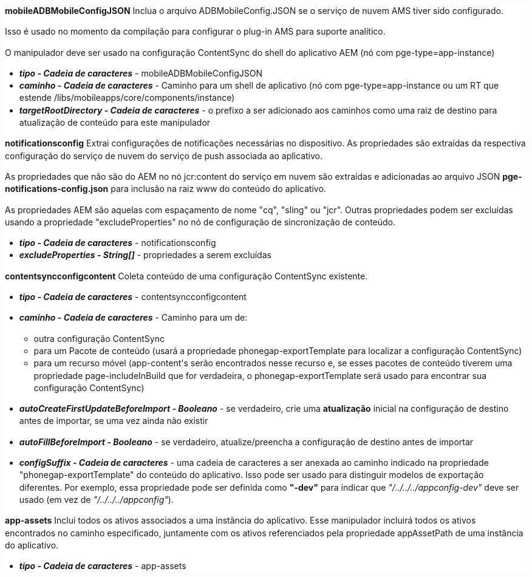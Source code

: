 **mobileADBMobileConfigJSON** Inclua o arquivo ADBMobileConfig.JSON se o serviço de nuvem AMS tiver sido configurado.

Isso é usado no momento da compilação para configurar o plug-in AMS para suporte analítico.

O manipulador deve ser usado na configuração ContentSync do shell do aplicativo AEM (nó com pge-type=app-instance)

* ***tipo - Cadeia de caracteres*** - mobileADBMobileConfigJSON
* ***caminho - Cadeia de caracteres*** - Caminho para um shell de aplicativo (nó com pge-type=app-instance ou um RT que estende /libs/mobileapps/core/components/instance)
* ***targetRootDirectory - Cadeia de caracteres*** - o prefixo a ser adicionado aos caminhos como uma raiz de destino para atualização de conteúdo para este manipulador

**notificationsconfig** Extrai configurações de notificações necessárias no dispositivo. As propriedades são extraídas da respectiva configuração do serviço de nuvem do serviço de push associada ao aplicativo.

As propriedades que não são do AEM no nó jcr:content do serviço em nuvem são extraídas e adicionadas ao arquivo JSON **pge-notifications-config.json** para inclusão na raiz www do conteúdo do aplicativo.

As propriedades AEM são aquelas com espaçamento de nome &quot;cq&quot;, &quot;sling&quot; ou &quot;jcr&quot;. Outras propriedades podem ser excluídas usando a propriedade &quot;excludeProperties&quot; no nó de configuração de sincronização de conteúdo.

* ***tipo - Cadeia de caracteres*** - notificationsconfig
* ***excludeProperties - String[]*** - propriedades a serem excluídas

**contentsyncconfigcontent** Coleta conteúdo de uma configuração ContentSync existente.

* ***tipo - Cadeia de caracteres*** - contentsyncconfigcontent
* ***caminho - Cadeia de caracteres*** - Caminho para um de:

   * outra configuração ContentSync
   * para um Pacote de conteúdo (usará a propriedade phonegap-exportTemplate para localizar a configuração ContentSync)
   * para um recurso móvel (app-content&#39;s serão encontrados nesse recurso e, se esses pacotes de conteúdo tiverem uma propriedade page-includeInBuild que for verdadeira, o phonegap-exportTemplate será usado para encontrar sua configuração ContentSync)

* ***autoCreateFirstUpdateBeforeImport - Booleano*** - se verdadeiro, crie uma **atualização** inicial na configuração de destino antes de importar, se uma vez ainda não existir

* ***autoFillBeforeImport - Booleano*** - se verdadeiro, atualize/preencha a configuração de destino antes de importar
* ***configSuffix - Cadeia de caracteres*** - uma cadeia de caracteres a ser anexada ao caminho indicado na propriedade &quot;phonegap-exportTemplate&quot; do conteúdo do aplicativo. Isso pode ser usado para distinguir modelos de exportação diferentes. Por exemplo, essa propriedade pode ser definida como **&quot;-dev&quot;** para indicar que *&quot;/../../../appconfig-dev&quot;* deve ser usado (em vez de *&quot;/../../../appconfig&quot;*).

**app-assets** Inclui todos os ativos associados a uma instância do aplicativo. Esse manipulador incluirá todos os ativos encontrados no caminho especificado, juntamente com os ativos referenciados pela propriedade appAssetPath de uma instância do aplicativo.

* ***tipo - Cadeia de caracteres*** - app-assets

